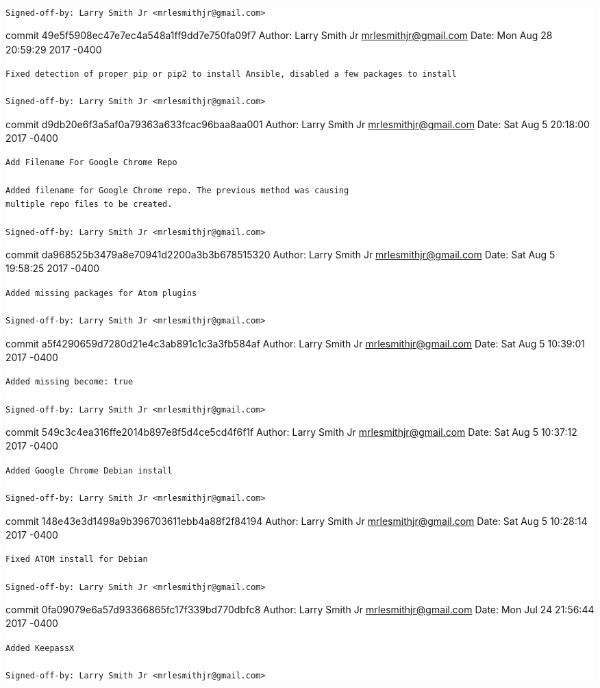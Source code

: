     Signed-off-by: Larry Smith Jr <mrlesmithjr@gmail.com>

commit 49e5f5908ec47e7ec4a548a1ff9dd7e750fa09f7
Author: Larry Smith Jr <mrlesmithjr@gmail.com>
Date:   Mon Aug 28 20:59:29 2017 -0400

    Fixed detection of proper pip or pip2 to install Ansible, disabled a few packages to install
    
    Signed-off-by: Larry Smith Jr <mrlesmithjr@gmail.com>

commit d9db20e6f3a5af0a79363a633fcac96baa8aa001
Author: Larry Smith Jr <mrlesmithjr@gmail.com>
Date:   Sat Aug 5 20:18:00 2017 -0400

    Add Filename For Google Chrome Repo
    
    Added filename for Google Chrome repo. The previous method was causing
    multiple repo files to be created.
    
    Signed-off-by: Larry Smith Jr <mrlesmithjr@gmail.com>

commit da968525b3479a8e70941d2200a3b3b678515320
Author: Larry Smith Jr <mrlesmithjr@gmail.com>
Date:   Sat Aug 5 19:58:25 2017 -0400

    Added missing packages for Atom plugins
    
    Signed-off-by: Larry Smith Jr <mrlesmithjr@gmail.com>

commit a5f4290659d7280d21e4c3ab891c1c3a3fb584af
Author: Larry Smith Jr <mrlesmithjr@gmail.com>
Date:   Sat Aug 5 10:39:01 2017 -0400

    Added missing become: true
    
    Signed-off-by: Larry Smith Jr <mrlesmithjr@gmail.com>

commit 549c3c4ea316ffe2014b897e8f5d4ce5cd4f6f1f
Author: Larry Smith Jr <mrlesmithjr@gmail.com>
Date:   Sat Aug 5 10:37:12 2017 -0400

    Added Google Chrome Debian install
    
    Signed-off-by: Larry Smith Jr <mrlesmithjr@gmail.com>

commit 148e43e3d1498a9b396703611ebb4a88f2f84194
Author: Larry Smith Jr <mrlesmithjr@gmail.com>
Date:   Sat Aug 5 10:28:14 2017 -0400

    Fixed ATOM install for Debian
    
    Signed-off-by: Larry Smith Jr <mrlesmithjr@gmail.com>

commit 0fa09079e6a57d93366865fc17f339bd770dbfc8
Author: Larry Smith Jr <mrlesmithjr@gmail.com>
Date:   Mon Jul 24 21:56:44 2017 -0400

    Added KeepassX
    
    Signed-off-by: Larry Smith Jr <mrlesmithjr@gmail.com>
